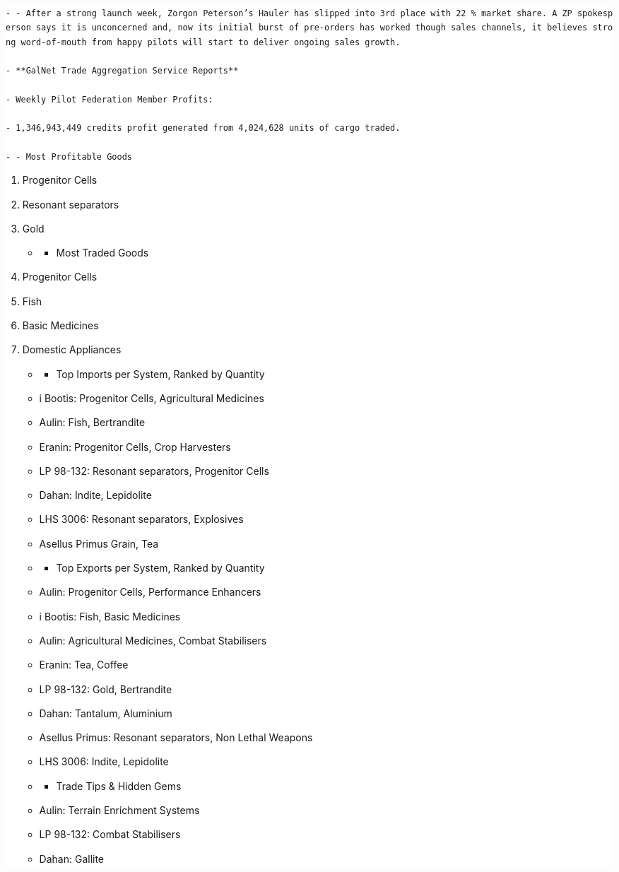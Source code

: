     - - After a strong launch week, Zorgon Peterson’s Hauler has slipped into 3rd place with 22 % market share. A ZP spokesperson says it is unconcerned and, now its initial burst of pre-orders has worked though sales channels, it believes strong word-of-mouth from happy pilots will start to deliver ongoing sales growth.

    - **GalNet Trade Aggregation Service Reports**

    - Weekly Pilot Federation Member Profits:

    - 1,346,943,449 credits profit generated from 4,024,628 units of cargo traded.

    - - Most Profitable Goods
1. Progenitor Cells
2. Resonant separators
3. Gold

    - - Most Traded Goods
1. Progenitor Cells
2. Fish
3. Basic Medicines
4. Domestic Appliances

    - - Top Imports per System, Ranked by Quantity

    - i Bootis: Progenitor Cells, Agricultural Medicines

    - Aulin: Fish, Bertrandite

    - Eranin: Progenitor Cells, Crop Harvesters

    - LP 98-132: Resonant separators, Progenitor Cells

    - Dahan: Indite, Lepidolite

    - LHS 3006: Resonant separators, Explosives

    - Asellus Primus Grain, Tea

    - - Top Exports per System, Ranked by Quantity

    - Aulin: Progenitor Cells, Performance Enhancers

    - i Bootis: Fish, Basic Medicines

    - Aulin: Agricultural Medicines, Combat Stabilisers

    - Eranin: Tea, Coffee

    - LP 98-132: Gold, Bertrandite

    - Dahan: Tantalum, Aluminium

    - Asellus Primus: Resonant separators, Non Lethal Weapons

    - LHS 3006: Indite, Lepidolite

    - - Trade Tips & Hidden Gems

    - Aulin: Terrain Enrichment Systems

    - LP 98-132: Combat Stabilisers

    - Dahan: Gallite
